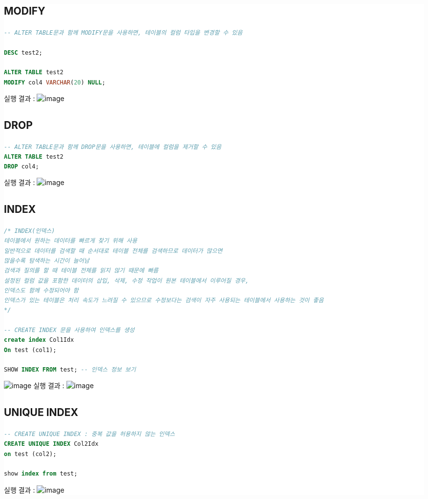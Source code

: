 ## MODIFY
```sql
-- ALTER TABLE문과 함께 MODIFY문을 사용하면, 테이블의 컬럼 타입을 변경할 수 있음

DESC test2;

ALTER TABLE test2
MODIFY col4 VARCHAR(20) NULL;
```
실행 결과 :
![image](https://user-images.githubusercontent.com/78655692/140452795-ed709289-45f6-40f4-9610-d7c5abe2fc23.png)

## DROP
```sql
-- ALTER TABLE문과 함께 DROP문을 사용하면, 테이블에 컬럼을 제거할 수 있음
ALTER TABLE test2
DROP col4;
```
실행 결과 :
![image](https://user-images.githubusercontent.com/78655692/140452878-94276da0-2486-4ca9-99f9-6d67605f51c3.png)

## INDEX
```sql
/* INDEX(인덱스)
테이블에서 원하는 데이터를 빠르게 찾기 위해 사용
일반적으로 데이터를 검색할 때 순서대로 테이블 전체를 검색하므로 데이터가 많으면
많을수록 탐색하는 시간이 늘어남
검색과 질의를 할 때 테이블 전체를 읽지 않기 때문에 빠름
설정된 컬럼 값을 포함한 데이터의 삽입, 삭제, 수정 작업이 원본 테이블에서 이루어질 경우,
인덱스도 함께 수정되어야 함
인덱스가 있는 테이블은 처리 속도가 느려질 수 있으므로 수정보다는 검색이 자주 사용되는 테이블에서 사용하는 것이 좋음
*/

-- CREATE INDEX 문을 사용하여 인덱스를 생성
create index Col1Idx
On test (col1);

SHOW INDEX FROM test; -- 인덱스 정보 보기
```
![image](https://user-images.githubusercontent.com/78655692/140453415-27c70e6d-63ee-4f6a-b248-50714f8da4d0.png)
실행 결과 :
![image](https://user-images.githubusercontent.com/78655692/140453528-91807458-9b81-47e2-af22-a63d175f885d.png)

## UNIQUE INDEX
```sql
-- CREATE UNIQUE INDEX : 중복 값을 허용하지 않는 인덱스
CREATE UNIQUE INDEX Col2Idx
on test (col2);

show index from test;
```
실행 결과 :
![image](https://user-images.githubusercontent.com/78655692/140453589-5dcaa5a9-66a2-4b2a-8e7c-35d2929fd650.png)
